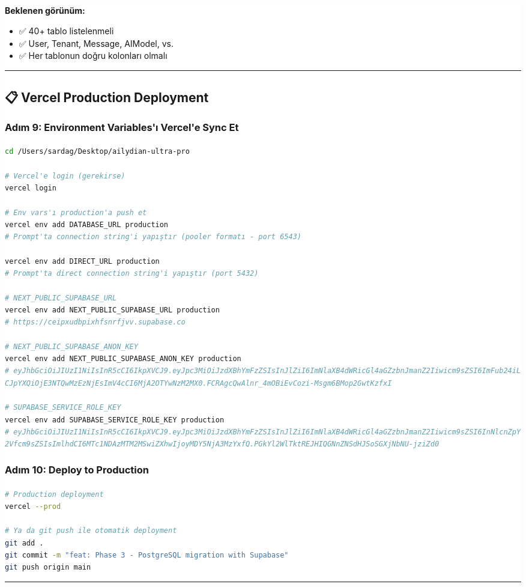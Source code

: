 **Beklenen görünüm:**
- ✅ 40+ tablo listelenmeli
- ✅ User, Tenant, Message, AIModel, vs.
- ✅ Her tablonun doğru kolonları olmalı

---

## 📋 Vercel Production Deployment

### Adım 9: Environment Variables'ı Vercel'e Sync Et

```bash
cd /Users/sardag/Desktop/ailydian-ultra-pro

# Vercel'e login (gerekirse)
vercel login

# Env vars'ı production'a push et
vercel env add DATABASE_URL production
# Prompt'ta connection string'i yapıştır (pooler formatı - port 6543)

vercel env add DIRECT_URL production
# Prompt'ta direct connection string'i yapıştır (port 5432)

# NEXT_PUBLIC_SUPABASE_URL
vercel env add NEXT_PUBLIC_SUPABASE_URL production
# https://ceipxudbpixhfsnrfjvv.supabase.co

# NEXT_PUBLIC_SUPABASE_ANON_KEY
vercel env add NEXT_PUBLIC_SUPABASE_ANON_KEY production
# eyJhbGciOiJIUzI1NiIsInR5cCI6IkpXVCJ9.eyJpc3MiOiJzdXBhYmFzZSIsInJlZiI6ImNlaXB4dWRicGl4aGZzbnJmanZ2Iiwicm9sZSI6ImFub24iLCJpYXQiOjE3NTQwMzEzNjEsImV4cCI6MjA2OTYwNzM2MX0.FCRAgcQwAlnr_4mOBiEvCozi-Msgm6BMop2GwtKzfxI

# SUPABASE_SERVICE_ROLE_KEY
vercel env add SUPABASE_SERVICE_ROLE_KEY production
# eyJhbGciOiJIUzI1NiIsInR5cCI6IkpXVCJ9.eyJpc3MiOiJzdXBhYmFzZSIsInJlZiI6ImNlaXB4dWRicGl4aGZzbnJmanZ2Iiwicm9sZSI6InNlcnZpY2Vfcm9sZSIsImlhdCI6MTc1NDAzMTM2MSwiZXhwIjoyMDY5NjA3MzYxfQ.PGkYl2WlTktREJHIQGNnZNSdHJSoSGXjNbNU-jziZd0
```

### Adım 10: Deploy to Production

```bash
# Production deployment
vercel --prod

# Ya da git push ile otomatik deployment
git add .
git commit -m "feat: Phase 3 - PostgreSQL migration with Supabase"
git push origin main
```

---